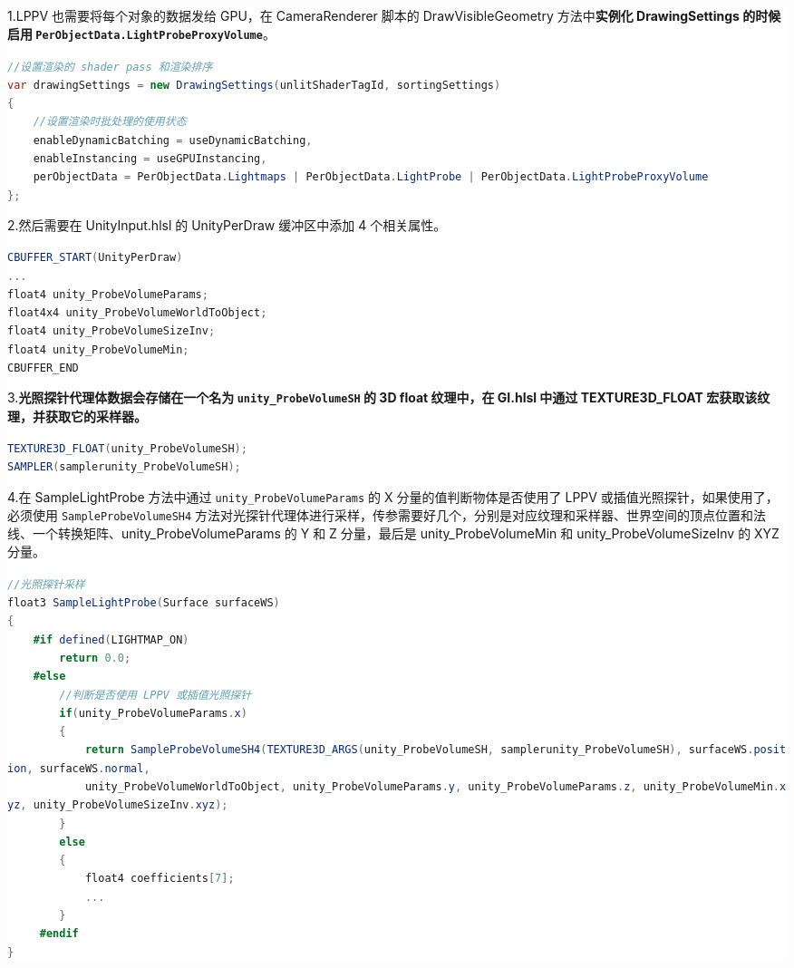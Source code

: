 1.LPPV 也需要将每个对象的数据发给 GPU，在 CameraRenderer 脚本的 DrawVisibleGeometry 方法中**实例化 DrawingSettings 的时候启用 `PerObjectData.LightProbeProxyVolume`**。

```cs
//设置渲染的 shader pass 和渲染排序  
var drawingSettings = new DrawingSettings(unlitShaderTagId, sortingSettings)  
{  
    //设置渲染时批处理的使用状态  
    enableDynamicBatching = useDynamicBatching,  
    enableInstancing = useGPUInstancing,  
    perObjectData = PerObjectData.Lightmaps | PerObjectData.LightProbe | PerObjectData.LightProbeProxyVolume  
};
```
2.然后需要在 UnityInput.hlsl 的 UnityPerDraw 缓冲区中添加 4 个相关属性。
```cs
CBUFFER_START(UnityPerDraw)  
... 
float4 unity_ProbeVolumeParams;  
float4x4 unity_ProbeVolumeWorldToObject;  
float4 unity_ProbeVolumeSizeInv;  
float4 unity_ProbeVolumeMin;  
CBUFFER_END
```
3.**光照探针代理体数据会存储在一个名为 `unity_ProbeVolumeSH` 的 3D float 纹理中，在 GI.hlsl 中通过 TEXTURE3D_FLOAT 宏获取该纹理，并获取它的采样器。**
```cs
TEXTURE3D_FLOAT(unity_ProbeVolumeSH);  
SAMPLER(samplerunity_ProbeVolumeSH);
```
4.在 SampleLightProbe 方法中通过 `unity_ProbeVolumeParams` 的 X 分量的值判断物体是否使用了 LPPV 或插值光照探针，如果使用了，必须使用 `SampleProbeVolumeSH4` 方法对光探针代理体进行采样，传参需要好几个，分别是对应纹理和采样器、世界空间的顶点位置和法线、一个转换矩阵、unity_ProbeVolumeParams 的 Y 和 Z 分量，最后是 unity_ProbeVolumeMin 和 unity_ProbeVolumeSizeInv 的 XYZ 分量。
```cs
//光照探针采样  
float3 SampleLightProbe(Surface surfaceWS)   
{  
    #if defined(LIGHTMAP_ON)  
        return 0.0;  
    #else  
        //判断是否使用 LPPV 或插值光照探针  
        if(unity_ProbeVolumeParams.x)   
        {  
            return SampleProbeVolumeSH4(TEXTURE3D_ARGS(unity_ProbeVolumeSH, samplerunity_ProbeVolumeSH), surfaceWS.position, surfaceWS.normal,  
            unity_ProbeVolumeWorldToObject, unity_ProbeVolumeParams.y, unity_ProbeVolumeParams.z, unity_ProbeVolumeMin.xyz, unity_ProbeVolumeSizeInv.xyz);  
        }  
        else   
        {  
            float4 coefficients[7];  
            ... 
        }  
     #endif  
}
```
